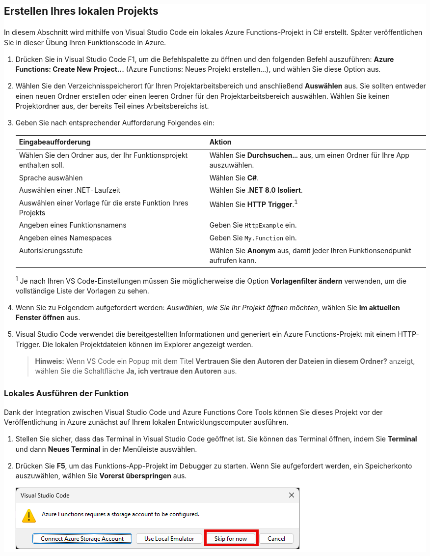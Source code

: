 ## Erstellen Ihres lokalen Projekts

In diesem Abschnitt wird mithilfe von Visual Studio Code ein lokales Azure Functions-Projekt in C# erstellt. Später veröffentlichen Sie in dieser Übung Ihren Funktionscode in Azure.

1. Drücken Sie in Visual Studio Code F1, um die Befehlspalette zu öffnen und den folgenden Befehl auszuführen: **Azure Functions: Create New Project...** (Azure Functions: Neues Projekt erstellen...), und wählen Sie diese Option aus.

1. Wählen Sie den Verzeichnisspeicherort für Ihren Projektarbeitsbereich und anschließend **Auswählen** aus. Sie sollten entweder einen neuen Ordner erstellen oder einen leeren Ordner für den Projektarbeitsbereich auswählen. Wählen Sie keinen Projektordner aus, der bereits Teil eines Arbeitsbereichs ist.

1. Geben Sie nach entsprechender Aufforderung Folgendes ein:

    | Eingabeaufforderung | Aktion |
    |--|--|
    | Wählen Sie den Ordner aus, der Ihr Funktionsprojekt enthalten soll. | Wählen Sie **Durchsuchen...** aus, um einen Ordner für Ihre App auszuwählen.
    | Sprache auswählen | Wählen Sie **C#**. |
    | Auswählen einer .NET-Laufzeit | Wählen Sie **.NET 8.0 Isoliert**. |
    | Auswählen einer Vorlage für die erste Funktion Ihres Projekts | Wählen Sie **HTTP Trigger**.<sup>1</sup> |
    | Angeben eines Funktionsnamens | Geben Sie `HttpExample` ein. |
    | Angeben eines Namespaces | Geben Sie `My.Function` ein. |
    | Autorisierungsstufe | Wählen Sie **Anonym** aus, damit jeder Ihren Funktionsendpunkt aufrufen kann. |

    <sup>1</sup> Je nach Ihren VS Code-Einstellungen müssen Sie möglicherweise die Option **Vorlagenfilter ändern** verwenden, um die vollständige Liste der Vorlagen zu sehen.

1. Wenn Sie zu Folgendem aufgefordert werden: *Auswählen, wie Sie Ihr Projekt öffnen möchten*, wählen Sie **Im aktuellen Fenster öffnen** aus.

1. Visual Studio Code verwendet die bereitgestellten Informationen und generiert ein Azure Functions-Projekt mit einem HTTP-Trigger. Die lokalen Projektdateien können im Explorer angezeigt werden.

    > **Hinweis:** Wenn VS Code ein Popup mit dem Titel **Vertrauen Sie den Autoren der Dateien in diesem Ordner?** anzeigt, wählen Sie die Schaltfläche **Ja, ich vertraue den Autoren** aus.

### Lokales Ausführen der Funktion

Dank der Integration zwischen Visual Studio Code und Azure Functions Core Tools können Sie dieses Projekt vor der Veröffentlichung in Azure zunächst auf Ihrem lokalen Entwicklungscomputer ausführen.

1. Stellen Sie sicher, dass das Terminal in Visual Studio Code geöffnet ist. Sie können das Terminal öffnen, indem Sie **Terminal** und dann **Neues Terminal** in der Menüleiste auswählen. 

1. Drücken Sie **F5**, um das Funktions-App-Projekt im Debugger zu starten. Wenn Sie aufgefordert werden, ein Speicherkonto auszuwählen, wählen Sie **Vorerst überspringen** aus.

    ![Screenshot des Dialogfelds, das zur Erstellung eines Speicherkontos auffordert](./media/01/select-storage-acct.png)
